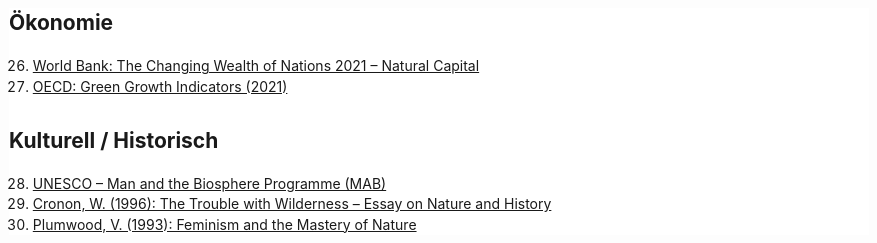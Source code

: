 ## Ökonomie  
26. [World Bank: The Changing Wealth of Nations 2021 – Natural Capital](https://www.worldbank.org/en/news/feature/2021/12/15/the-changing-wealth-of-nations-2021)  
27. [OECD: Green Growth Indicators (2021)](https://www.oecd.org/greengrowth/green-growth-indicators/)  

## Kulturell / Historisch  
28. [UNESCO – Man and the Biosphere Programme (MAB)](https://en.unesco.org/mab)  
29. [Cronon, W. (1996): The Trouble with Wilderness – Essay on Nature and History](https://www.williamcronon.net/writing/Trouble_with_Wilderness_Main.html)  
30. [Plumwood, V. (1993): Feminism and the Mastery of Nature](https://www.routledge.com/Feminism-and-the-Mastery-of-Nature/Plumwood/p/book/9780415093361)  
